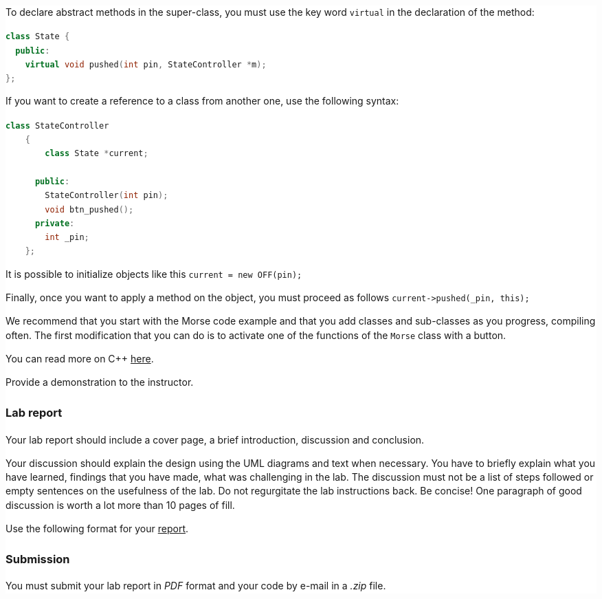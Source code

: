 To declare abstract methods in the super-class, you must use the key word `virtual` in the declaration of the method:

```cpp
class State {
  public:
    virtual void pushed(int pin, StateController *m);
};
```

If you want to create a reference to a class from another one, use the following syntax:

```cpp
class StateController
    {
        class State *current;

      public:
        StateController(int pin);
        void btn_pushed();
      private:
        int _pin;
    };
```

It is possible to initialize objects like this `current = new OFF(pin);`

Finally, once you want to apply a method on the object, you must proceed as follows `current->pushed(_pin, this);`

We recommend that you start with the Morse code example and that you add classes and sub-classes as you progress, compiling often. The first modification that you can do is to activate one of the functions of the `Morse` class with a button.

You can read more on C++ [here](https://en.wikibooks.org/wiki/C%2B%2B_Programming).

Provide a demonstration to the instructor.

### Lab report

Your lab report should include a cover page, a brief introduction, discussion and conclusion.

Your discussion should explain the design using the UML diagrams and text when necessary. You have to briefly explain what you have learned, findings that you have made, what was challenging in the lab. The discussion must not be a list of steps followed or empty sentences on the usefulness of the lab. Do not regurgitate the lab instructions back. Be concise! One paragraph of good discussion is worth a lot more than 10 pages of fill.

Use the following format for your [report](../lab-report.docx).

### Submission

You must submit your lab report in *PDF* format and your code by e-mail in a *.zip* file.